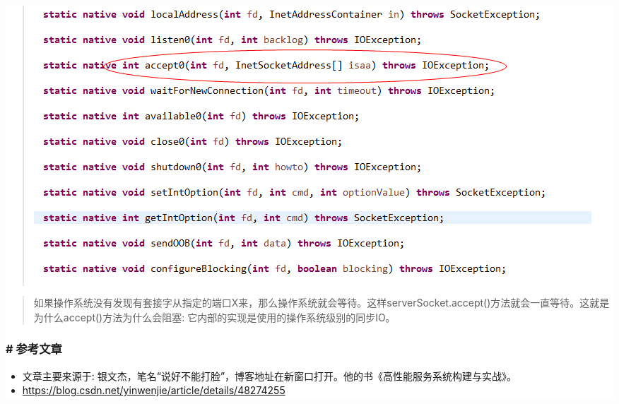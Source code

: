 > ![](images/java-io-bio-6.png)

> 如果操作系统没有发现有套接字从指定的端口X来，那么操作系统就会等待。这样serverSocket.accept()方法就会一直等待。这就是为什么accept()方法为什么会阻塞: 它内部的实现是使用的操作系统级别的同步IO。

### # 参考文章

*   文章主要来源于: 银文杰，笔名“说好不能打脸”，博客地址在新窗口打开。他的书《高性能服务系统构建与实战》。
*   https://blog.csdn.net/yinwenjie/article/details/48274255
